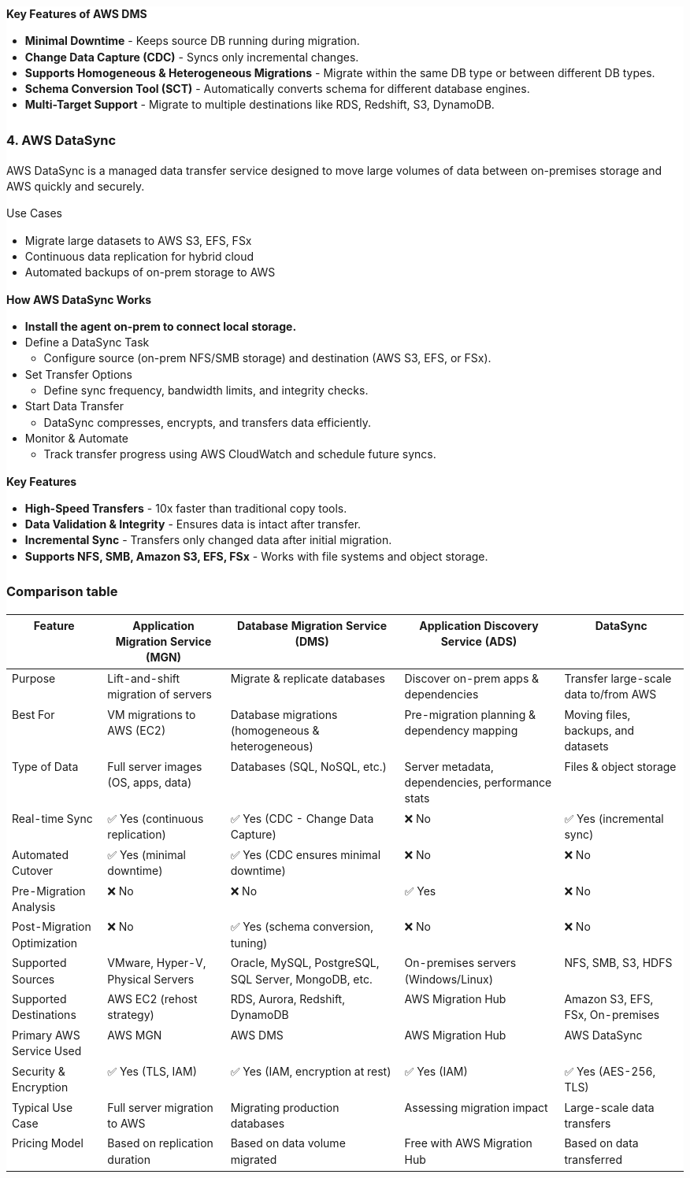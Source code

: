 **Key Features of AWS DMS**
* **Minimal Downtime** - Keeps source DB running during migration.
* **Change Data Capture (CDC)** - Syncs only incremental changes.
* **Supports Homogeneous & Heterogeneous Migrations** - Migrate within the same DB type or between different DB types.
* **Schema Conversion Tool (SCT)** - Automatically converts schema for different database engines.
* **Multi-Target Support** - Migrate to multiple destinations like RDS, Redshift, S3, DynamoDB.


### 4. AWS DataSync
AWS DataSync is a managed data transfer service designed to move large volumes of data between on-premises storage and AWS quickly and securely.

Use Cases
* Migrate large datasets to AWS S3, EFS, FSx
* Continuous data replication for hybrid cloud
* Automated backups of on-prem storage to AWS

**How AWS DataSync Works**
* **Install the agent on-prem to connect local storage.**
* Define a DataSync Task
    * Configure source (on-prem NFS/SMB storage) and destination (AWS S3, EFS, or FSx).
* Set Transfer Options
    * Define sync frequency, bandwidth limits, and integrity checks.
* Start Data Transfer
    * DataSync compresses, encrypts, and transfers data efficiently.
* Monitor & Automate
    * Track transfer progress using AWS CloudWatch and schedule future syncs.

**Key Features**
* **High-Speed Transfers** - 10x faster than traditional copy tools.
* **Data Validation & Integrity** - Ensures data is intact after transfer.
* **Incremental Sync** - Transfers only changed data after initial migration.
* **Supports NFS, SMB, Amazon S3, EFS, FSx** - Works with file systems and object storage.

### Comparison table

| Feature | Application Migration Service (MGN)	| Database Migration Service (DMS)	| Application Discovery Service (ADS)	| DataSync |
|---|---|---|---|---|
| Purpose | Lift-and-shift migration of servers	| Migrate & replicate databases	| Discover on-prem apps & dependencies |	Transfer large-scale data to/from AWS |
| Best For|	VM migrations to AWS (EC2)	| Database migrations (homogeneous & heterogeneous)|	Pre-migration planning & dependency mapping	| Moving files, backups, and datasets |
| Type of Data| Full server images (OS, apps, data) | Databases (SQL, NoSQL, etc.) | Server metadata, dependencies, performance stats | Files & object storage|
| Real-time Sync | ✅ Yes (continuous replication) | ✅ Yes (CDC - Change Data Capture)| 	❌ No | ✅ Yes (incremental sync) |
| Automated Cutover | ✅ Yes (minimal downtime) | ✅ Yes (CDC ensures minimal downtime) | ❌ No | ❌ No |
| Pre-Migration Analysis | ❌ No | ❌ No | ✅ Yes | ❌ No |
| Post-Migration Optimization | ❌ No | ✅ Yes (schema conversion, tuning) | ❌ No | ❌ No |
| Supported Sources | VMware, Hyper-V, Physical Servers | Oracle, MySQL, PostgreSQL, SQL Server, MongoDB, etc.| On-premises servers (Windows/Linux)| NFS, SMB, S3, HDFS |
| Supported Destinations | AWS EC2 (rehost strategy) | RDS, Aurora, Redshift, DynamoDB | AWS Migration Hub | Amazon S3, EFS, FSx, On-premises |
| Primary AWS Service Used| AWS MGN| AWS DMS| AWS Migration Hub| AWS DataSync |
| Security & Encryption|	✅ Yes (TLS, IAM)|	✅ Yes (IAM, encryption at rest)|	✅ Yes (IAM)|	✅ Yes (AES-256, TLS)|
| Typical Use Case | Full server migration to AWS| Migrating production databases| Assessing migration impact | Large-scale data transfers | 
| Pricing Model| Based on replication duration | Based on data volume migrated | Free with AWS Migration Hub| Based on data transferred|

